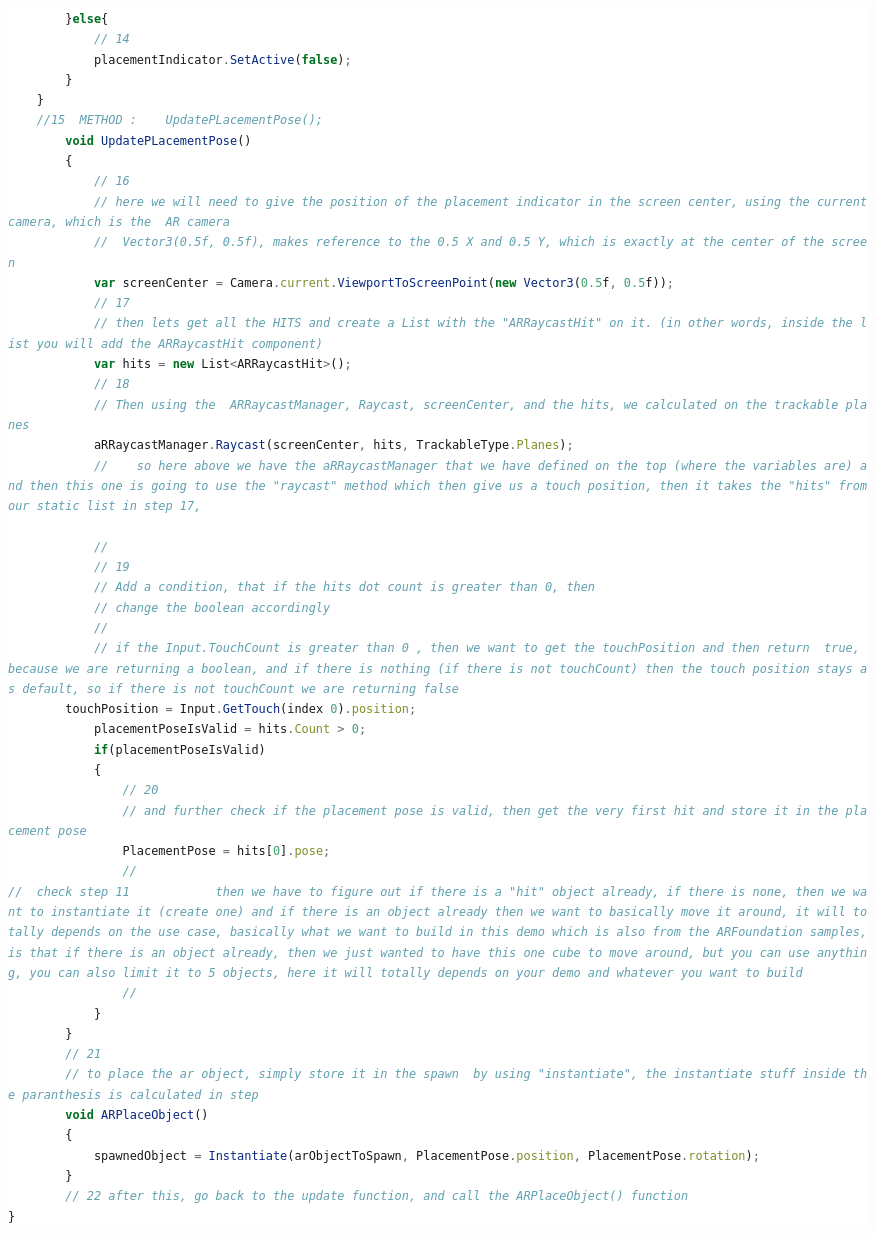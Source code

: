 ```javascript
        }else{
            // 14
            placementIndicator.SetActive(false);
        }
    }
    //15  METHOD :    UpdatePLacementPose();
        void UpdatePLacementPose()
        {
            // 16
            // here we will need to give the position of the placement indicator in the screen center, using the current camera, which is the  AR camera
            //  Vector3(0.5f, 0.5f), makes reference to the 0.5 X and 0.5 Y, which is exactly at the center of the screen
            var screenCenter = Camera.current.ViewportToScreenPoint(new Vector3(0.5f, 0.5f));
            // 17
            // then lets get all the HITS and create a List with the "ARRaycastHit" on it. (in other words, inside the list you will add the ARRaycastHit component)
            var hits = new List<ARRaycastHit>();
            // 18
            // Then using the  ARRaycastManager, Raycast, screenCenter, and the hits, we calculated on the trackable planes
            aRRaycastManager.Raycast(screenCenter, hits, TrackableType.Planes);
            //    so here above we have the aRRaycastManager that we have defined on the top (where the variables are) and then this one is going to use the "raycast" method which then give us a touch position, then it takes the "hits" from our static list in step 17,

            //
            // 19
            // Add a condition, that if the hits dot count is greater than 0, then
            // change the boolean accordingly
            //
            // if the Input.TouchCount is greater than 0 , then we want to get the touchPosition and then return  true, because we are returning a boolean, and if there is nothing (if there is not touchCount) then the touch position stays as default, so if there is not touchCount we are returning false
        touchPosition = Input.GetTouch(index 0).position;
            placementPoseIsValid = hits.Count > 0;
            if(placementPoseIsValid)
            {
                // 20
                // and further check if the placement pose is valid, then get the very first hit and store it in the placement pose
                PlacementPose = hits[0].pose;
                //
//  check step 11            then we have to figure out if there is a "hit" object already, if there is none, then we want to instantiate it (create one) and if there is an object already then we want to basically move it around, it will totally depends on the use case, basically what we want to build in this demo which is also from the ARFoundation samples, is that if there is an object already, then we just wanted to have this one cube to move around, but you can use anything, you can also limit it to 5 objects, here it will totally depends on your demo and whatever you want to build
                //
            }
        }
        // 21
        // to place the ar object, simply store it in the spawn  by using "instantiate", the instantiate stuff inside the paranthesis is calculated in step
        void ARPlaceObject()
        {
            spawnedObject = Instantiate(arObjectToSpawn, PlacementPose.position, PlacementPose.rotation);
        }
        // 22 after this, go back to the update function, and call the ARPlaceObject() function
}
```